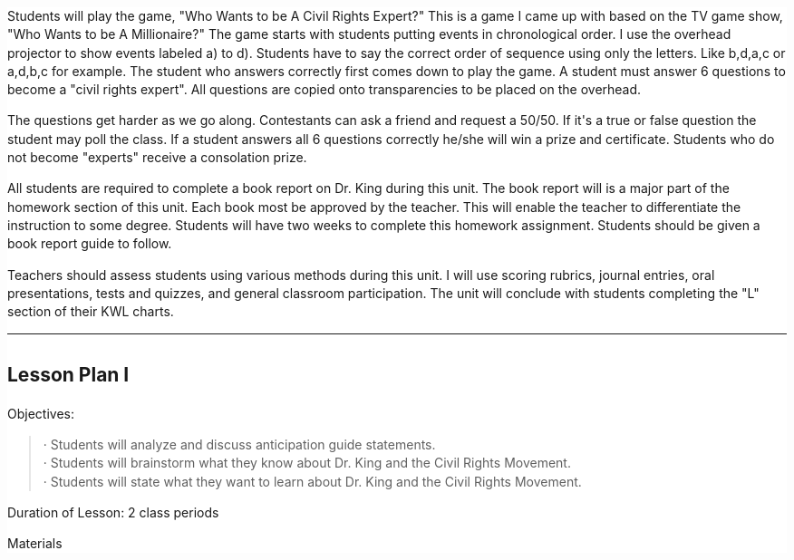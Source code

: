   Students will play the game, "Who Wants to be A Civil Rights Expert?" This is a game I came up with based on the TV game show, "Who Wants to be A Millionaire?" The game starts with students putting events in chronological order. I use the overhead projector to show events labeled a) to d). Students have to say the correct order of sequence using only the letters. Like b,d,a,c or a,d,b,c for example. The student who answers correctly first comes down to play the game. A student must answer 6 questions to become a "civil rights expert". All questions are copied onto transparencies to be placed on the overhead.
 </p>
<p>
  The questions get harder as we go along. Contestants can ask a friend and request a 50/50. If it's a true or false question the student may poll the class. If a student answers all 6 questions correctly he/she will win a prize and certificate. Students who do not become "experts" receive a consolation prize.
 </p>
<p>
  All students are required to complete a book report on Dr. King during this unit. The book report will is a major part of the homework section of this unit. Each book most be approved by the teacher. This will enable the teacher to differentiate the instruction to some degree. Students will have two weeks to complete this homework assignment. Students should be given a book report guide to follow.
 </p>
<p>
  Teachers should assess students using various methods during this unit. I will use scoring rubrics, journal entries, oral presentations, tests and quizzes, and general classroom participation. The unit will conclude with students completing the "L" section of their KWL charts.
 </p>
 <p>
  <b>
  </b>
 </p>
<hr/>
 <h2>
  Lesson Plan I
 </h2>
 <p>
  Objectives:
 </p>

<blockquote>
  <dl>
   <dt>
    · Students will analyze and discuss anticipation guide statements.
    <dt>
     · Students will brainstorm what they know about Dr. King and the Civil Rights Movement.
     <dt>
      · Students will state what they want to learn about Dr. King and the Civil Rights Movement.
     </dt>
    </dt>
   </dt>
  </dl>
 </blockquote>
 <p>
  Duration of Lesson: 2 class periods
 </p>
<p>
  Materials
 </p>
